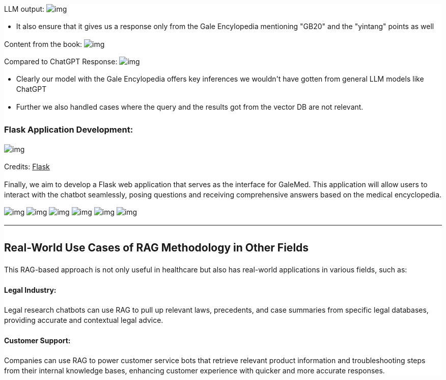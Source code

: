LLM output:
![img](static/images/llmoutput.png)

- It also ensure that it gives us a response only from the Gale Encylopedia mentioning "GB20" and the "yintang" points as well

Content from the book:
![img](static/images/bookscreenshot.png)

Compared to ChatGPT Response:
![img](static/images/chatGPTresponseforheadache.png)

- Clearly our model with the Gale Encylopedia offers key inferences we wouldn't have gotten from general LLM models like ChatGPT

- Further we also handled cases where the query and the results got from the vector DB are not relevant.

### Flask Application Development:

![img](static/images/Flask_logo.svg)

Credits: [Flask](https://flask.palletsprojects.com/en/3.0.x/)

Finally, we aim to develop a Flask web application that serves as the interface for GaleMed. This application will allow users to interact with the chatbot seamlessly, posing questions and receiving comprehensive answers based on the medical encyclopedia.

![img](static/images/screenshot1.png)
![img](static/images/screenshot2.png)
![img](static/images/screenshot3.png)
![img](static/images/screenshot4.png)
![img](static/images/screenshot5.png)
![img](static/images/screenshot6.png)


---
## Real-World Use Cases of RAG Methodology in Other Fields
This RAG-based approach is not only useful in healthcare but also has real-world applications in various fields, such as:

#### Legal Industry:
Legal research chatbots can use RAG to pull up relevant laws, precedents, and case summaries from specific legal databases, providing accurate and contextual legal advice.

#### Customer Support:
Companies can use RAG to power customer service bots that retrieve relevant product information and troubleshooting steps from their internal knowledge bases, enhancing customer experience with quicker and more accurate responses.

